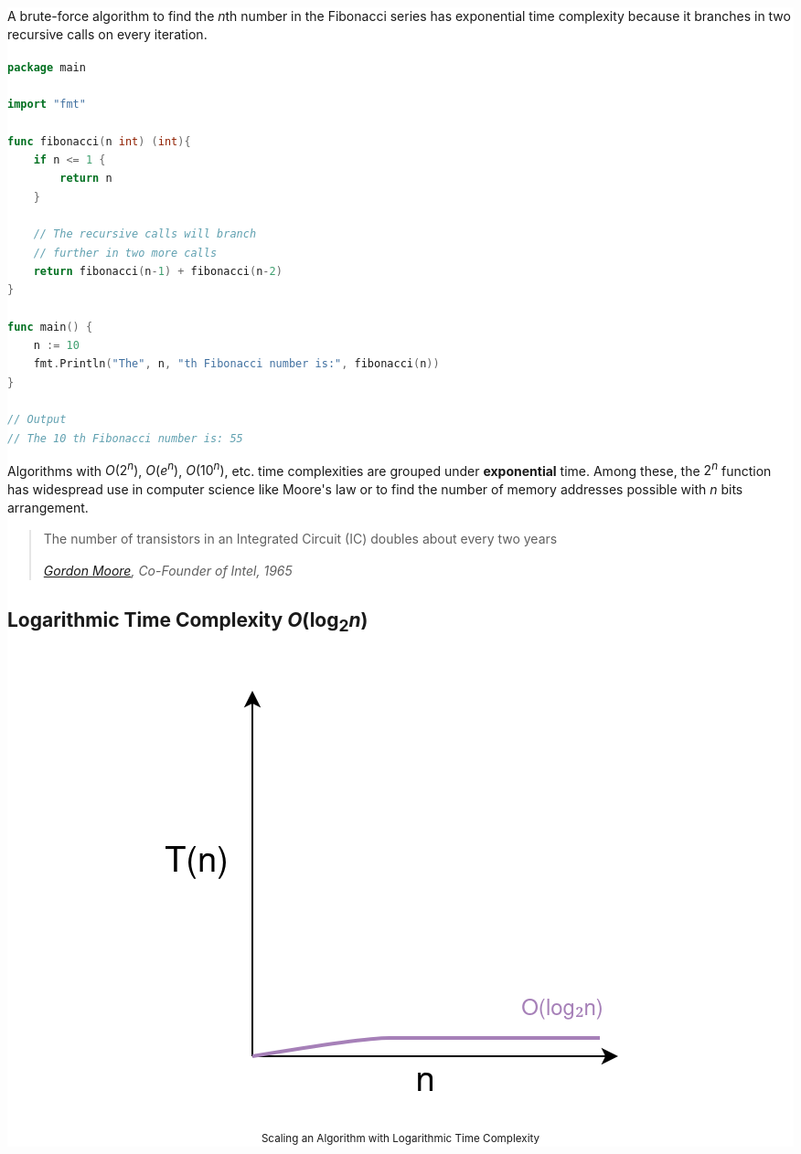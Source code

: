 A brute-force algorithm to find the $n$th number in the Fibonacci series has exponential time complexity because it branches in two recursive calls on every iteration.

```Go
package main

import "fmt"

func fibonacci(n int) (int){
	if n <= 1 {
		return n
	}
	
	// The recursive calls will branch
	// further in two more calls
	return fibonacci(n-1) + fibonacci(n-2)
}

func main() {
	n := 10 
	fmt.Println("The", n, "th Fibonacci number is:", fibonacci(n))
}

// Output
// The 10 th Fibonacci number is: 55
```

Algorithms with $O(2^n)$, $O(e^n)$, $O(10^n)$, etc. time complexities are grouped under **exponential** time. Among these, the $2^n$ function has widespread use in computer science like Moore's law or to find the number of memory addresses possible with $n$ bits arrangement.

> The number of transistors in an Integrated Circuit (IC) doubles about every two years
> 
> <cite><a href="https://en.wikipedia.org/wiki/Gordon_Moore" target=_blank>Gordon Moore</a>, Co-Founder of Intel, 1965</cite>

## Logarithmic Time Complexity $O(\log_2{n})$
<p align="center"><img src="Logarithmic.drawio.png" alt="Scaling an Algorithm with Logarithmic Time Complexity"></p>
<p align="center"><small>Scaling an Algorithm with Logarithmic Time Complexity</small></p>
